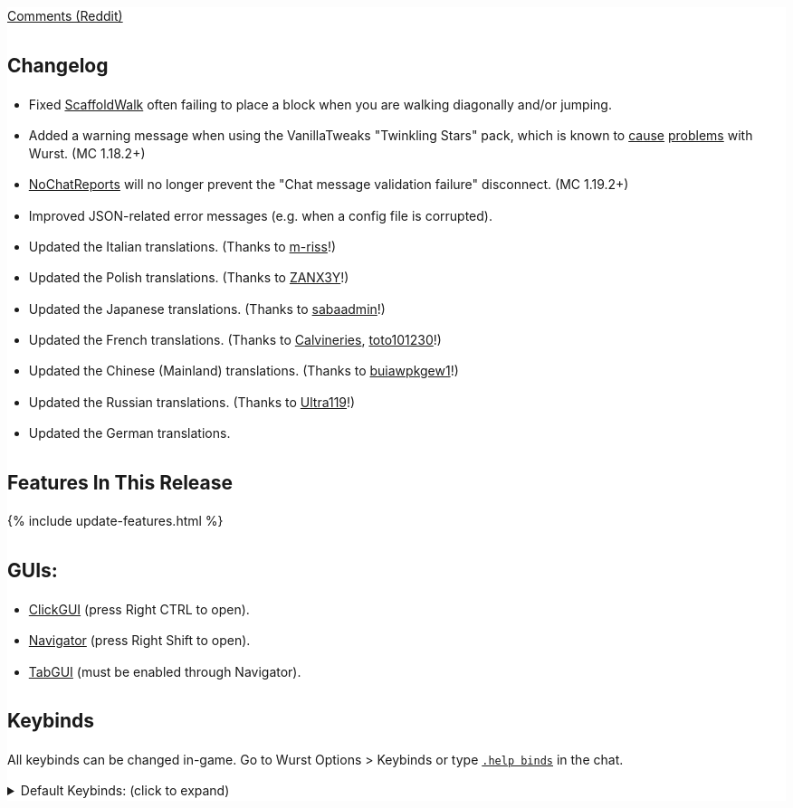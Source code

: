 <a class="button bg-orange fg-white" href="https://www.reddit.com/r/WurstClient/comments/xcfiyp/wurst_7273_bugfixes_translation_updates/" target="_blank">
  <span class="mif-bubbles"></span>
  Comments (Reddit)
</a>

## Changelog

- Fixed [ScaffoldWalk](https://wiki.wurstclient.net/scaffoldwalk) often failing to place a block when you are walking diagonally and/or jumping.

- Added a warning message when using the VanillaTweaks "Twinkling Stars" pack, which is known to [cause](https://www.reddit.com/r/WurstClient/comments/wqy8pz/moving_vertical_bars_on_wurst_menus/) [problems](https://www.reddit.com/r/WurstClient/comments/wt7sqk/how_to_remove_those_line_thingies/) with Wurst. (MC 1.18.2+)

- [NoChatReports](https://wiki.wurstclient.net/nochatreports) will no longer prevent the "Chat message validation failure" disconnect. (MC 1.19.2+)

- Improved JSON-related error messages (e.g. when a config file is corrupted).

- Updated the Italian translations. (Thanks to <a href="https://github.com/m-riss">m-riss</a>!)

- Updated the Polish translations. (Thanks to <a href="https://github.com/ZANX3Y">ZANX3Y</a>!)

- Updated the Japanese translations. (Thanks to <a href="https://github.com/sabaadmin">sabaadmin</a>!)

- Updated the French translations. (Thanks to <a href="https://github.com/Calvineries">Calvineries</a>, <a href="https://crowdin.com/profile/toto101230">toto101230</a>!)

- Updated the Chinese (Mainland) translations. (Thanks to <a href="https://crowdin.com/profile/buiawpkgew1">buiawpkgew1</a>!)

- Updated the Russian translations. (Thanks to <a href="https://github.com/Ultra119">Ultra119</a>!)

- Updated the German translations.

## Features In This Release

{% include update-features.html %}

## GUIs:

- [ClickGUI](https://wiki.wurstclient.net/clickgui) (press Right CTRL to open).

- [Navigator](https://wiki.wurstclient.net/navigator) (press Right Shift to open).

- [TabGUI](https://wiki.wurstclient.net/tabgui) (must be enabled through Navigator).

## Keybinds

All keybinds can be changed in-game. Go to Wurst&nbsp;Options > Keybinds or type [`.help binds`](https://wiki.wurstclient.net/cmd/binds) in the chat.

<details><summary class="padding10">Default Keybinds: (click to expand)</summary></details>
